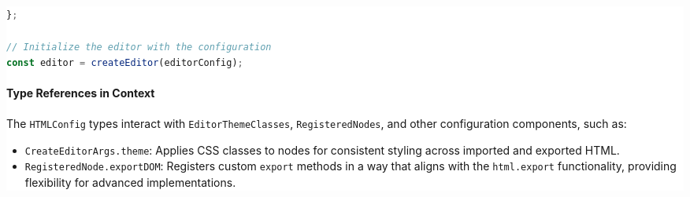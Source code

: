 ```typescript
};

// Initialize the editor with the configuration
const editor = createEditor(editorConfig);
```

#### Type References in Context

The `HTMLConfig` types interact with `EditorThemeClasses`, `RegisteredNodes`, and other configuration components, such as:

- `CreateEditorArgs.theme`: Applies CSS classes to nodes for consistent styling across imported and exported HTML.
- `RegisteredNode.exportDOM`: Registers custom `export` methods in a way that aligns with the `html.export` functionality, providing flexibility for advanced implementations.
